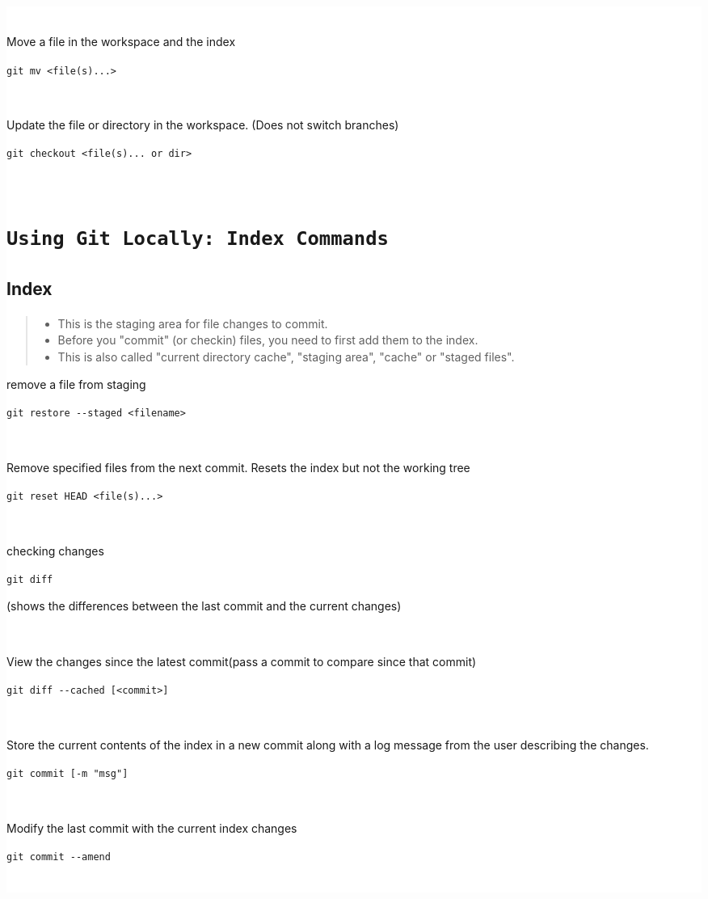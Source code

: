 <br>

Move a file in the workspace and the index

    git mv <file(s)...>

<br>

Update the file or directory in the workspace. (Does not switch branches)

    git checkout <file(s)... or dir>

<br>

# `Using Git Locally: Index Commands`
## Index
> * This is the staging area for file changes to commit.   
> * Before you "commit" (or checkin) files, you need to first add them to the index.   
> * This is also called "current directory cache", "staging area", "cache" or "staged files".

remove a file from staging

    git restore --staged <filename>

<br>

Remove specified files from the next commit. Resets the index but not the working tree
    
```
git reset HEAD <file(s)...>
```

<br>

checking changes

    git diff

(shows the differences between the last commit and the current changes)

<br>

View the changes since the latest commit(pass a commit to compare since that commit)

    git diff --cached [<commit>]

<br>

Store the current contents of the index in a new commit along with a log message from the user describing the changes.

    git commit [-m "msg"]

<br>

Modify the last commit with the current index changes

    git commit --amend

<br>
